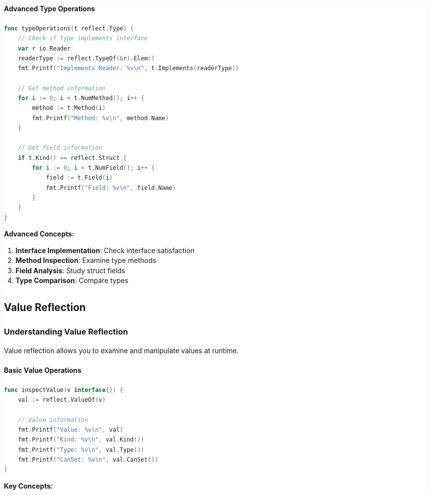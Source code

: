 #### Advanced Type Operations

```go
func typeOperations(t reflect.Type) {
    // Check if type implements interface
    var r io.Reader
    readerType := reflect.TypeOf(&r).Elem()
    fmt.Printf("Implements Reader: %v\n", t.Implements(readerType))

    // Get method information
    for i := 0; i < t.NumMethod(); i++ {
        method := t.Method(i)
        fmt.Printf("Method: %v\n", method.Name)
    }

    // Get field information
    if t.Kind() == reflect.Struct {
        for i := 0; i < t.NumField(); i++ {
            field := t.Field(i)
            fmt.Printf("Field: %v\n", field.Name)
        }
    }
}
```

**Advanced Concepts:**

1. **Interface Implementation**: Check interface satisfaction
2. **Method Inspection**: Examine type methods
3. **Field Analysis**: Study struct fields
4. **Type Comparison**: Compare types

## Value Reflection

### Understanding Value Reflection

Value reflection allows you to examine and manipulate values at runtime.

#### Basic Value Operations

```go
func inspectValue(v interface{}) {
    val := reflect.ValueOf(v)

    // Value information
    fmt.Printf("Value: %v\n", val)
    fmt.Printf("Kind: %v\n", val.Kind())
    fmt.Printf("Type: %v\n", val.Type())
    fmt.Printf("CanSet: %v\n", val.CanSet())
}
```

**Key Concepts:**
